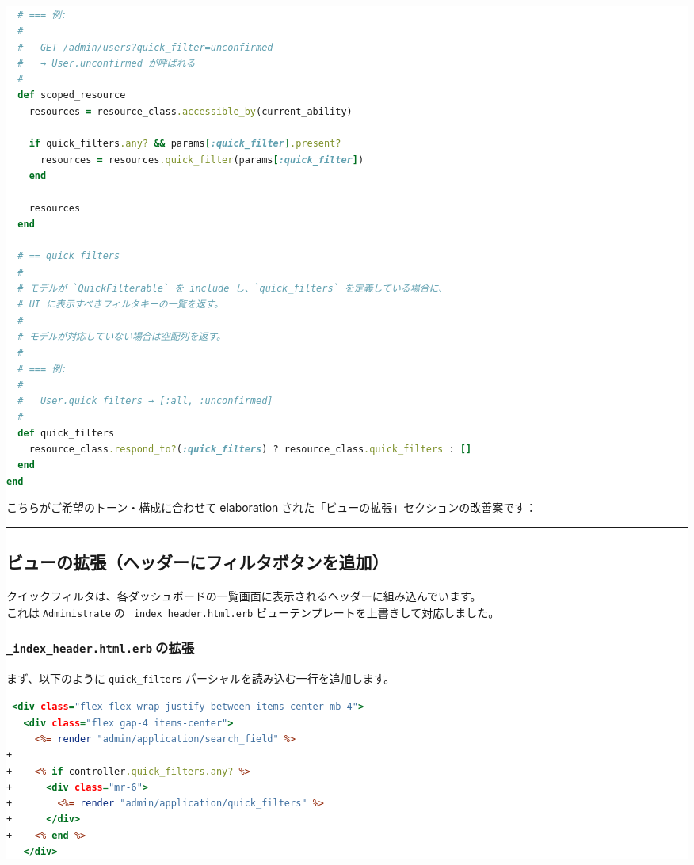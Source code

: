 ```ruby:app/controllers/admin/application_controller.rb
  # === 例:
  #
  #   GET /admin/users?quick_filter=unconfirmed
  #   → User.unconfirmed が呼ばれる
  #
  def scoped_resource
    resources = resource_class.accessible_by(current_ability)

    if quick_filters.any? && params[:quick_filter].present?
      resources = resources.quick_filter(params[:quick_filter])
    end

    resources
  end

  # == quick_filters
  #
  # モデルが `QuickFilterable` を include し、`quick_filters` を定義している場合に、
  # UI に表示すべきフィルタキーの一覧を返す。
  #
  # モデルが対応していない場合は空配列を返す。
  #
  # === 例:
  #
  #   User.quick_filters → [:all, :unconfirmed]
  #
  def quick_filters
    resource_class.respond_to?(:quick_filters) ? resource_class.quick_filters : []
  end
end
```

こちらがご希望のトーン・構成に合わせて elaboration された「ビューの拡張」セクションの改善案です：

---

## ビューの拡張（ヘッダーにフィルタボタンを追加）

クイックフィルタは、各ダッシュボードの一覧画面に表示されるヘッダーに組み込んでいます。  
これは `Administrate` の `_index_header.html.erb` ビューテンプレートを上書きして対応しました。

### `_index_header.html.erb` の拡張

まず、以下のように `quick_filters` パーシャルを読み込む一行を追加します。

```diff_erb:app/views/admin/application/_index_header.html.erb
 <div class="flex flex-wrap justify-between items-center mb-4">
   <div class="flex gap-4 items-center">
     <%= render "admin/application/search_field" %>
+
+    <% if controller.quick_filters.any? %>
+      <div class="mr-6">
+        <%= render "admin/application/quick_filters" %>
+      </div>
+    <% end %>
   </div>
```


[Administrate]: https://github.com/thoughtbot/administrate